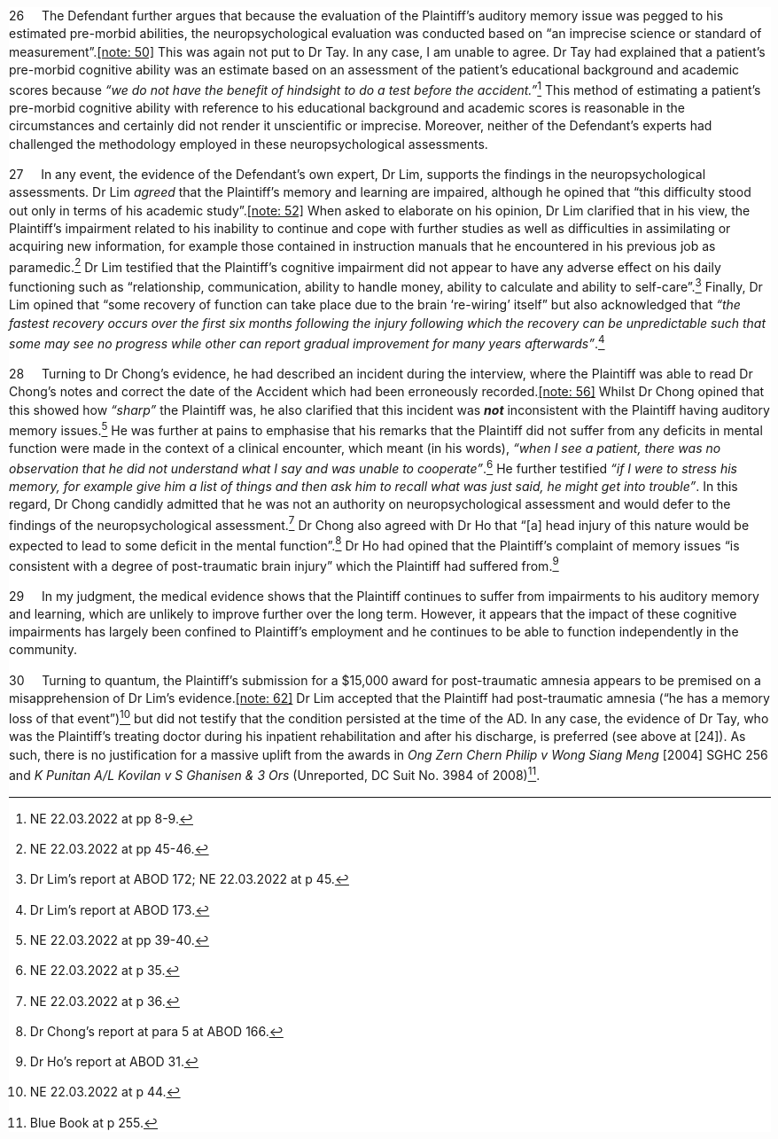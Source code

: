 26     The Defendant further argues that because the evaluation of the Plaintiff’s auditory memory issue was pegged to his estimated pre-morbid abilities, the neuropsychological evaluation was conducted based on “an imprecise science or standard of measurement”.[\[note: 50\]](#Ftn_50) This was again not put to Dr Tay. In any case, I am unable to agree. Dr Tay had explained that a patient’s pre-morbid cognitive ability was an estimate based on an assessment of the patient’s educational background and academic scores because _“we do not have the benefit of hindsight to do a test before the accident.”_[^51] This method of estimating a patient’s pre-morbid cognitive ability with reference to his educational background and academic scores is reasonable in the circumstances and certainly did not render it unscientific or imprecise. Moreover, neither of the Defendant’s experts had challenged the methodology employed in these neuropsychological assessments.

27     In any event, the evidence of the Defendant’s own expert, Dr Lim, supports the findings in the neuropsychological assessments. Dr Lim _agreed_ that the Plaintiff’s memory and learning are impaired, although he opined that “this difficulty stood out only in terms of his academic study”.[\[note: 52\]](#Ftn_52) When asked to elaborate on his opinion, Dr Lim clarified that in his view, the Plaintiff’s impairment related to his inability to continue and cope with further studies as well as difficulties in assimilating or acquiring new information, for example those contained in instruction manuals that he encountered in his previous job as paramedic.[^53] Dr Lim testified that the Plaintiff’s cognitive impairment did not appear to have any adverse effect on his daily functioning such as “relationship, communication, ability to handle money, ability to calculate and ability to self-care”.[^54] Finally, Dr Lim opined that “some recovery of function can take place due to the brain ‘re-wiring’ itself” but also acknowledged that _“the fastest recovery occurs over the first six months following the injury following which the recovery can be unpredictable such that some may see no progress while other can report gradual improvement for many years afterwards”_.[^55]

28     Turning to Dr Chong’s evidence, he had described an incident during the interview, where the Plaintiff was able to read Dr Chong’s notes and correct the date of the Accident which had been erroneously recorded.[\[note: 56\]](#Ftn_56) Whilst Dr Chong opined that this showed how _“sharp”_ the Plaintiff was, he also clarified that this incident was **_not_** inconsistent with the Plaintiff having auditory memory issues.[^57] He was further at pains to emphasise that his remarks that the Plaintiff did not suffer from any deficits in mental function were made in the context of a clinical encounter, which meant (in his words), _“when I see a patient, there was no observation that he did not understand what I say and was unable to cooperate”_.[^58] He further testified _“if I were to stress his memory, for example give him a list of things and then ask him to recall what was just said, he might get into trouble”_. In this regard, Dr Chong candidly admitted that he was not an authority on neuropsychological assessment and would defer to the findings of the neuropsychological assessment.[^59] Dr Chong also agreed with Dr Ho that “\[a\] head injury of this nature would be expected to lead to some deficit in the mental function”.[^60] Dr Ho had opined that the Plaintiff’s complaint of memory issues “is consistent with a degree of post-traumatic brain injury” which the Plaintiff had suffered from.[^61]

29     In my judgment, the medical evidence shows that the Plaintiff continues to suffer from impairments to his auditory memory and learning, which are unlikely to improve further over the long term. However, it appears that the impact of these cognitive impairments has largely been confined to Plaintiff’s employment and he continues to be able to function independently in the community.

30     Turning to quantum, the Plaintiff’s submission for a $15,000 award for post-traumatic amnesia appears to be premised on a misapprehension of Dr Lim’s evidence.[\[note: 62\]](#Ftn_62) Dr Lim accepted that the Plaintiff had post-traumatic amnesia (“he has a memory loss of that event”)[^63] but did not testify that the condition persisted at the time of the AD. In any case, the evidence of Dr Tay, who was the Plaintiff’s treating doctor during his inpatient rehabilitation and after his discharge, is preferred (see above at \[24\]). As such, there is no justification for a massive uplift from the awards in _Ong Zern Chern Philip v Wong Siang Meng_ <span class="citation">\[2004\] SGHC 256</span> and _K Punitan A/L Kovilan v S Ghanisen & 3 Ors_ (Unreported, DC Suit No. 3984 of 2008)[^64].


[^2]: Plaintiff’s closing submissions (“PCS”) at p 1 and Defendant’s closing submissions (“DCS”) at \[9\].
[^3]: NE 15.12.2021 at p 6.
[^4]: ABOD 68.
[^5]: Parties were invited to make further submissions on this issue. These further submissions were filed on 15 July 2022, and I have considered them.
[^6]: Defendant’s further submissions at \[6\]-\[9\].
[^7]: _Ibid_ at \[5\]
[^8]: Dr Sharon Low’s report dated 12 October 2017 (“Dr Low’s report”) at ABOD 16; Dr Matthew Tay’s report dated 2 February 2018 (“Dr Tay’s first report”) at ABOD 22.
[^9]: Dr Low’s report at ABOD 16.
[^10]: Dr Low’s report at ABOD 16.
[^11]: Dr Tay’s first report at ABOD 22.
[^12]: Dr Low’s report at ABOD 17.
[^13]: Dr Low’s report at ABOD 17; Dr Tay’s first report at ABOD 23.
[^14]: Dr Low’s report at ABOD 17.
[^15]: Dr Tay’s first report at ABOD 23.
[^16]: Consultant Neurologist at K H Ho Neurology & Medical Clinic.
[^17]: Medical Report dated 20 June 2019 (“Dr Ho’s report”), ABOD 30.
[^18]: Consultant Neurologist at P N Chong Neurology Clinic.
[^19]: Medical Report dated 22 January 2021 (“Dr Chong’s report”), ABOD 165-166
[^20]: Dr Low’s report at ABOD 17.
[^21]: NE 22.03.2022 at p 24.
[^22]: NE 22.03.2022 at p 25.
[^23]: NE 22.03.2022 at p 37.
[^24]: NE 22.03.2022 at p 28-29.
[^25]: NE 22.03.2022 at p 28.
[^26]: NE 22.03.2022 at p 28.
[^27]: Plaintiff’s further submissions at \[6\]-\[7\].
[^28]: _Ibid_ at \[8\].
[^29]: Blue Book at p 268. Plaintiff’s further submissions at \[6\].
[^30]: Dr Tay’s first report at ABOD 23.
[^31]: _Ibid._
[^32]: Dr Low’s report at ABOD 17.
[^33]: Dr Ho’s report at ABOD 31.
[^34]: NE 22.03.2022 at p 24.
[^35]: Medical Report dated 27 March 2020 (“Dr Tay’s second report”) at ABOD 33.
[^36]: Consultant Psychiatrist at Raffles Hospital (Raffles Counselling Centre).
[^37]: Medical Report dated 8 Feb 2021 (“Dr Lim’s Report”) at ABOD 169-173.
[^38]: Plaintiff’s further submissions at \[22\]-\[24\].
[^39]: Blue Book at p 236.
[^40]: Dr Tay’s first repot at ABOD 23.
[^41]: Dr Tay’s first report at ABOD 23.
[^42]: Dr Tay’s second report at ABOD 32-33.
[^43]: _Ibid_ at ABOD 32.
[^44]: Clarification to Dr Tay’s second report dated 13 May 2020 at ABOD 35.
[^45]: Dr Tay’s second report at ABOD 33.
[^46]: DCS at \[24\].
[^47]: NE 22.03.2022 at p 31.
[^48]: NE 22.03.2022 at p 48
[^49]: NE 22.03.2022 at p 8.
[^50]: DCS at \[26\].
[^51]: NE 22.03.2022 at pp 8-9.
[^52]: Dr Lim’s report at ABOD 172.
[^53]: NE 22.03.2022 at pp 45-46.
[^54]: Dr Lim’s report at ABOD 172; NE 22.03.2022 at p 45.
[^55]: Dr Lim’s report at ABOD 173.
[^56]: Dr Chong’s report para 5.9 at ABOD 167.
[^57]: NE 22.03.2022 at pp 39-40.
[^58]: NE 22.03.2022 at p 35.
[^59]: NE 22.03.2022 at p 36.
[^60]: Dr Chong’s report at para 5 at ABOD 166.
[^61]: Dr Ho’s report at ABOD 31.
[^62]: Plaintiff’s further submissions at \[11\].
[^63]: NE 22.03.2022 at p 44.
[^64]: Blue Book at p 255.
[^65]: Blue Book at p 230.
[^66]: PCS at pp 9-13.
[^67]: Ibid at pp 12-13.
[^68]: DCS at \[72\].
[^69]: DCS at \[73\].
[^70]: Dr Tay’s first report at ABOD 22.
[^71]: Ibid.
[^72]: Medical report dated 16 May 2019 (“Dr Chang’s report”) at ABOD 40-41.
[^73]: NE 22.03.2022 at p 48.
[^74]: _Ibid_.
[^75]: Consultant Orthopaedic & Trauma Surgeon, Orthopaedic & Traumatic Surgery Pte Ltd.
[^76]: Dr Chang’s report at ABOD 45.
[^77]: Ibid.
[^78]: ABOD 20.
[^79]: ABOD 25.
[^80]: NE 22.03.2022 at p 13
[^81]: _Ibid_.
[^82]: _Ibid_.
[^83]: Blue Book at p 827.
[^84]: Blue Book at p 823.
[^85]: Blue Book at p 365.
[^86]: Dr Tay’s first report at ABOD 22.
[^87]: Medical report dated 4 September 2019 at ABOD 49.
[^88]: Dr Chang’s report at ABOD 39.
[^89]: Referral Memo dated 2 February 2018 at ABOD 50.
[^90]: Blue Book at p 892.
[^91]: ABOD 53.
[^92]: ABOD 160.
[^93]: NE 15.12.2021 at p 10.
[^94]: ABOD 54.
[^95]: ABOD 57.
[^96]: ABOD 61.
[^97]: 2PA at \[7\] and NE 15.12.2021 at p 12.
[^98]: ABOD 62.
[^99]: 2PA at pp 4-5.
[^100]: NE 09.03.2022 at pp 7 and 10.
[^101]: NE 09.03.2022 at p 12.
[^102]: NE 09.03.2022 at p 6.
[^103]: NE 15.12.2021 at p 14.
[^104]: NE 09.03.2022 at p 11.
[^105]: NE 09.03.2022 at pp 8-9.
[^106]: NE 09.03.2022 at p 9.
[^107]: Dr Chang’s report at ABOD 45.
[^108]: NE 22.03.2022 at p 11.
[^109]: NE15.12.2021 at p 15.
[^110]: NE 22.03.2022 at p 41.
[^111]: NE 22.03.2022 at p 41.
[^112]: NE 22.03.2022 at p 14.
[^113]: _Ibid_.
[^114]: NE 22.03.2022 at pp 46- 47.
[^115]: NE 22.03.2022 at p 48.
[^116]: DCS at \[58\].
[^117]: NE 15.12.2021 at pp 16-17.
[^118]: NE 15.12.2021 at pp 12 and 15.
[^119]: NE 15.12.2021 at pp 12, 15 and 18.
[^120]: NE 09.03.2022 at p 4.
[^121]: PCS at p 8.
[^122]: DCS at \[44\].
[^123]: Blue Book at p 1144.